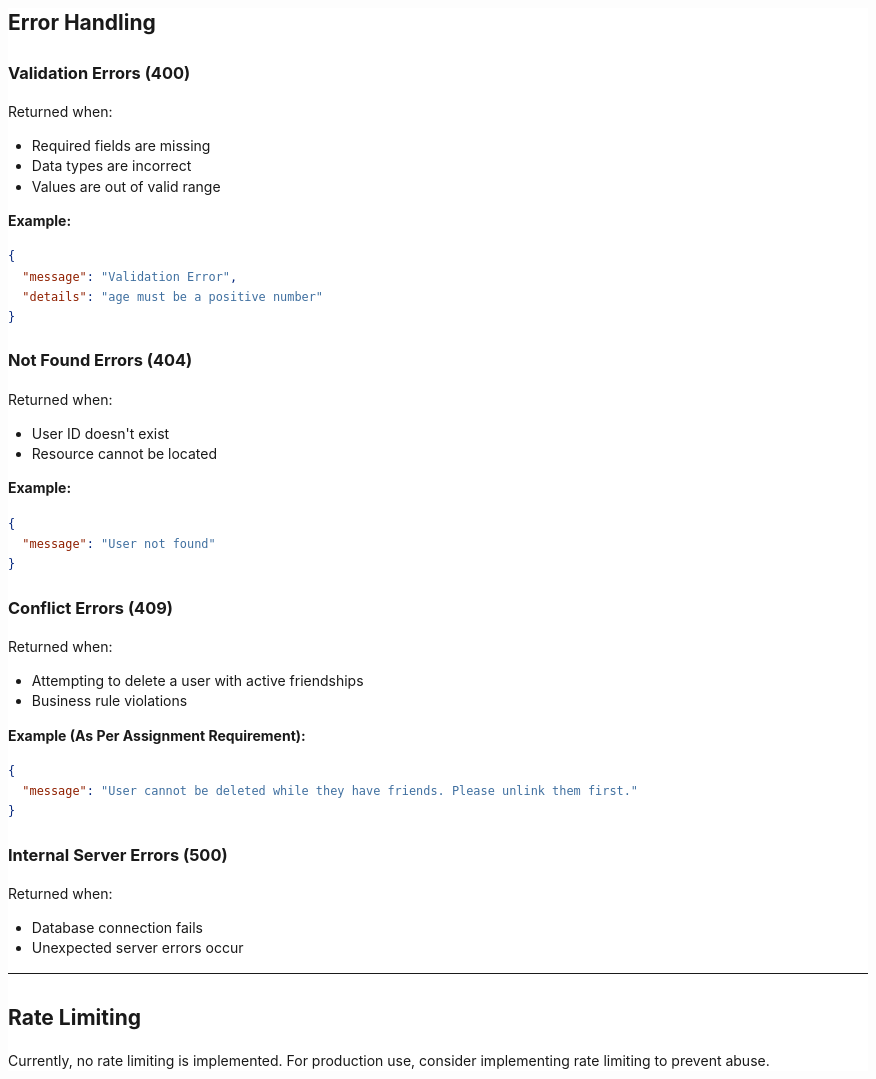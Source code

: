 
## Error Handling

### Validation Errors (400)
Returned when:
- Required fields are missing
- Data types are incorrect
- Values are out of valid range

**Example:**
```json
{
  "message": "Validation Error",
  "details": "age must be a positive number"
}
```

### Not Found Errors (404)
Returned when:
- User ID doesn't exist
- Resource cannot be located

**Example:**
```json
{
  "message": "User not found"
}
```

### Conflict Errors (409)
Returned when:
- Attempting to delete a user with active friendships
- Business rule violations

**Example (As Per Assignment Requirement):**
```json
{
  "message": "User cannot be deleted while they have friends. Please unlink them first."
}
```

### Internal Server Errors (500)
Returned when:
- Database connection fails
- Unexpected server errors occur

---

## Rate Limiting

Currently, no rate limiting is implemented. For production use, consider implementing rate limiting to prevent abuse.
